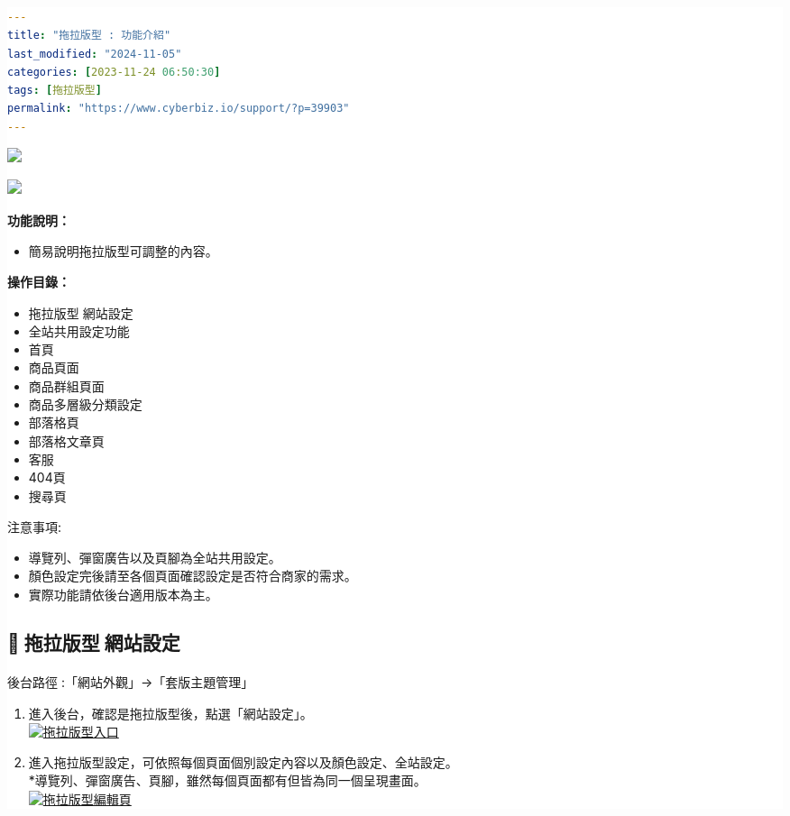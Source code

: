 ```yaml
---
title: "拖拉版型 : 功能介紹"
last_modified: "2024-11-05"
categories: [2023-11-24 06:50:30]
tags: [拖拉版型]
permalink: "https://www.cyberbiz.io/support/?p=39903"
---
```


![](https://www.cyberbiz.io/support/wp-content/uploads/適用站別.png)

[![](https://www.cyberbiz.io/support/wp-content/uploads/台灣站.png)](https://www.cyberbiz.io/support/?page_id=2490)

**功能說明：**  

* 簡易說明拖拉版型可調整的內容。

**操作目錄：**

* 拖拉版型 網站設定
* 全站共用設定功能
* 首頁
* 商品頁面
* 商品群組頁面
* 商品多層級分類設定
* 部落格頁
* 部落格文章頁
* 客服
* 404頁
* 搜尋頁

注意事項:  

* 導覽列、彈窗廣告以及頁腳為全站共用設定。
* 顏色設定完後請至各個頁面確認設定是否符合商家的需求。
* 實際功能請依後台適用版本為主。



## 📌 拖拉版型 網站設定


後台路徑 :「網站外觀」→「套版主題管理」  


1. 進入後台，確認是拖拉版型後，點選「網站設定」。  
[![拖拉版型入口](https://www.cyberbiz.io/support/wp-content/uploads/拖拉版型-功能介紹01.png)](https://www.cyberbiz.io/support/wp-content/uploads/拖拉版型-功能介紹01.png)



2. 進入拖拉版型設定，可依照每個頁面個別設定內容以及顏色設定、全站設定。  
*導覽列、彈窗廣告、頁腳，雖然每個頁面都有但皆為同一個呈現畫面。  
[![拖拉版型編輯頁](https://www.cyberbiz.io/support/wp-content/uploads/拖拉版型-功能介紹02.png)](https://www.cyberbiz.io/support/wp-content/uploads/拖拉版型-功能介紹02.png)
